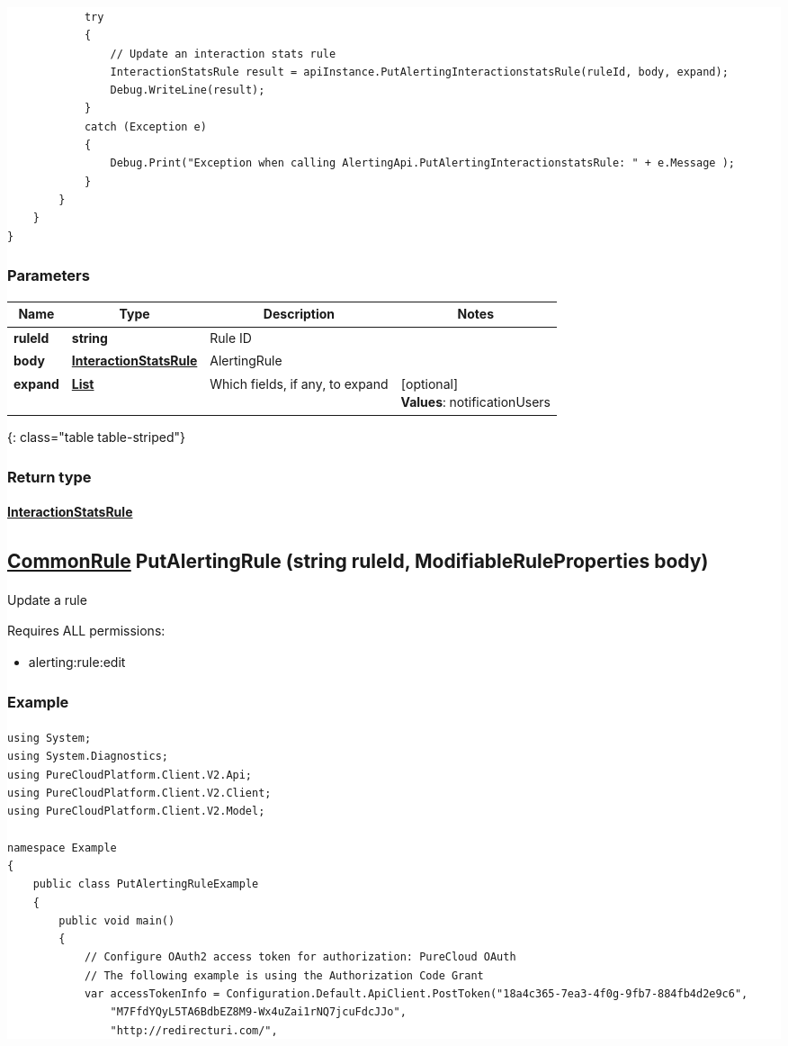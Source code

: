 ```{"language":"csharp"}
            try
            { 
                // Update an interaction stats rule
                InteractionStatsRule result = apiInstance.PutAlertingInteractionstatsRule(ruleId, body, expand);
                Debug.WriteLine(result);
            }
            catch (Exception e)
            {
                Debug.Print("Exception when calling AlertingApi.PutAlertingInteractionstatsRule: " + e.Message );
            }
        }
    }
}
```

### Parameters


|Name | Type | Description  | Notes |
|------------- | ------------- | ------------- | -------------|
| **ruleId** | **string**| Rule ID |  |
| **body** | [**InteractionStatsRule**](InteractionStatsRule.html)| AlertingRule |  |
| **expand** | [**List<string>**](string.html)| Which fields, if any, to expand | [optional] <br />**Values**: notificationUsers |
{: class="table table-striped"}

### Return type

[**InteractionStatsRule**](InteractionStatsRule.html)

<a name="putalertingrule"></a>

## [**CommonRule**](CommonRule.html) PutAlertingRule (string ruleId, ModifiableRuleProperties body)



Update a rule

Requires ALL permissions: 

* alerting:rule:edit

### Example
```{"language":"csharp"}
using System;
using System.Diagnostics;
using PureCloudPlatform.Client.V2.Api;
using PureCloudPlatform.Client.V2.Client;
using PureCloudPlatform.Client.V2.Model;

namespace Example
{
    public class PutAlertingRuleExample
    {
        public void main()
        { 
            // Configure OAuth2 access token for authorization: PureCloud OAuth
            // The following example is using the Authorization Code Grant
            var accessTokenInfo = Configuration.Default.ApiClient.PostToken("18a4c365-7ea3-4f0g-9fb7-884fb4d2e9c6",
                "M7FfdYQyL5TA6BdbEZ8M9-Wx4uZai1rNQ7jcuFdcJJo",
                "http://redirecturi.com/",
```